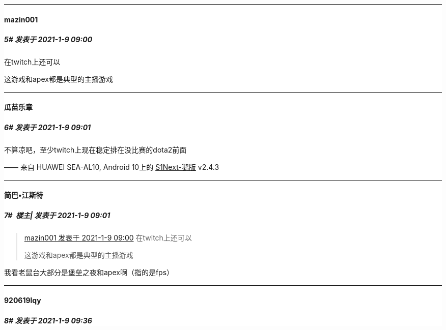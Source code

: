 





*****

####  mazin001  
##### 5#       发表于 2021-1-9 09:00




在twitch上还可以

这游戏和apex都是典型的主播游戏







*****

####  瓜苗乐章  
##### 6#       发表于 2021-1-9 09:01




不算凉吧，至少twitch上现在稳定排在没比赛的dota2前面

—— 来自 HUAWEI SEA-AL10, Android 10上的 [S1Next-鹅版](https://github.com/ykrank/S1-Next/releases) v2.4.3







*****

####  简巴•江斯特  
##### 7#         楼主| 发表于 2021-1-9 09:01



<blockquote><a href="httphttps://bbs.saraba1st.com/2b/forum.php?mod=redirect&amp;goto=findpost&amp;pid=49981870&amp;ptid=1981950" target="_blank">mazin001 发表于 2021-1-9 09:00</a>
在twitch上还可以

这游戏和apex都是典型的主播游戏</blockquote>
我看老鼠台大部分是堡垒之夜和apex啊（指的是fps）







*****

####  920619lqy  
##### 8#       发表于 2021-1-9 09:36


